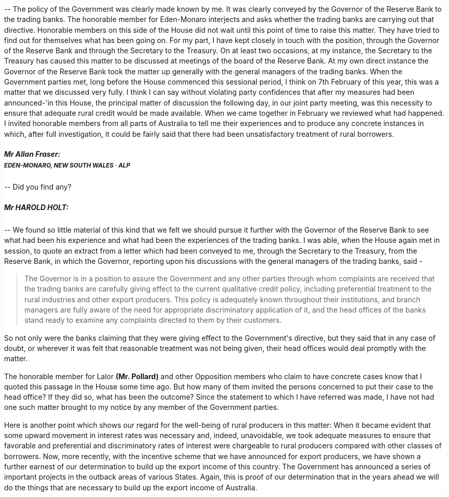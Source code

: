 -- The policy of the Government was clearly made known by me. It was clearly conveyed by the Governor of the Reserve Bank to the trading banks. The honorable member for Eden-Monaro interjects and asks whether the trading banks are carrying out that directive. Honorable members on this side of the House did not wait until this point of time to raise this matter. They have tried to find out for themselves what has been going on. For my part, I have kept closely in touch with the position, through the Governor of the Reserve Bank and through the Secretary to the Treasury. On at least two occasions, at my instance, the Secretary to the Treasury has caused this matter to be discussed at meetings of the board of the Reserve Bank. At my own direct instance the Governor of the Reserve Bank took the matter up generally with the general managers of the trading banks. When the Government parties met, long before the House commenced this sessional period, I think on 7th February of this year, this was a matter that we discussed very fully. I think I can say without violating party confidences that after my measures had been announced-'in this House, the principal matter of discussion the following day, in our joint party meeting, was this necessity to ensure that adequate rural credit would be made available. When we came together in February we reviewed what had happened. I invited honorable members from all parts of Australia to tell me their experiences and to produce any concrete instances in which, after full investigation, it could be fairly said that there had been unsatisfactory treatment of rural borrowers. 

##### Mr Allan Fraser:<br><small class="text-muted">EDEN-MONARO, NEW SOUTH WALES &middot; ALP</small>

--  Did you find any? 

##### Mr HAROLD HOLT:

-- We found so little material of this kind that we felt we should pursue it further with the Governor of the Reserve Bank to see what had been his experience and what had been the experiences of the trading banks. I was able, when the House again met in session, to quote an extract from a letter which had been conveyed to me, through the Secretary to the Treasury, from the Reserve Bank, in which the Governor, reporting upon his discussions with the general managers of the trading banks, said - 

  >The Governor is in a position to assure the Government and any other parties through whom complaints are received that the trading banks are carefully giving effect to the current qualitative credit policy, including preferential treatment to the rural industries and other export producers. This policy is adequately known throughout their institutions, and branch managers are fully aware of the need for appropriate discriminatory application of it, and the head offices of the banks stand ready to examine any complaints directed to them by their customers. 

So not only were the banks claiming that they were giving effect to the Government's directive, but they said that in any case of doubt, or wherever it was felt that reasonable treatment was not being given, their head offices would deal promptly with the matter. 

The honorable member for Lalor  **(Mr. Pollard)**  and other Opposition members who claim to have concrete cases know that I quoted this passage in the House some time ago. But how many of them invited the persons concerned to put their case to the head office? If they did so, what has been the outcome? Since the statement to which I have referred was made, I have not had one such matter brought to my notice by any member of the Government parties. 

Here is another point which shows our regard for the well-being of rural producers in this matter: When it became evident that some upward movement in interest rates was necessary and, indeed, unavoidable, we took adequate measures to ensure that favorable and preferential and discriminatory rates of interest were chargeable to rural producers compared with other classes of borrowers. Now, more recently, with the incentive scheme that we have announced for export producers, we have shown a further earnest of our determination to build up the export income of this country. The Government has announced a series of important projects in the outback areas of various States. Again, this is proof of our determination that in the years ahead we will do the things that are necessary to build up the export income of Australia. 
